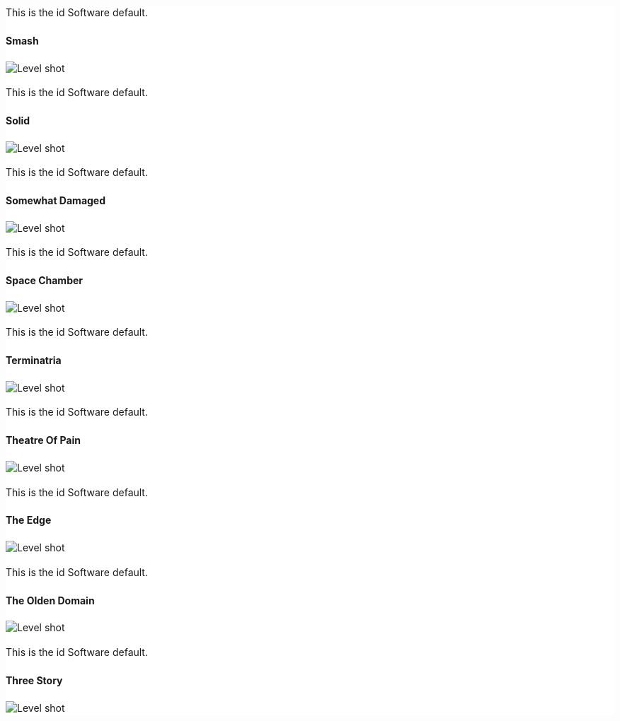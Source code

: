 This is the id Software default.

#### Smash

![Level shot](../../../workshop/_images/smash.jpg)

This is the id Software default.

#### Solid

![Level shot](../../../workshop/_images/solid.jpg)

This is the id Software default.

#### Somewhat Damaged

![Level shot](../../../workshop/_images/somewhatdamaged.jpg)

This is the id Software default.

#### Space Chamber

![Level shot](../../../workshop/_images/spacechamber.jpg)

This is the id Software default.

#### Terminatria

![Level shot](../../../workshop/_images/terminatria.jpg)

This is the id Software default.

#### Theatre Of Pain

![Level shot](../../../workshop/_images/theatreofpain.jpg)

This is the id Software default.

#### The Edge

![Level shot](../../../workshop/_images/theedge.jpg)

This is the id Software default.

#### The Olden Domain

![Level shot](../../../workshop/_images/theoldendomain.jpg)

This is the id Software default.

#### Three Story

![Level shot](../../../workshop/_images/threestory.jpg)
